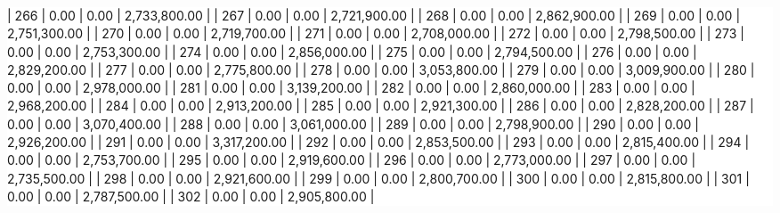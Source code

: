 |             266 |            0.00 |            0.00 |    2,733,800.00 |
|             267 |            0.00 |            0.00 |    2,721,900.00 |
|             268 |            0.00 |            0.00 |    2,862,900.00 |
|             269 |            0.00 |            0.00 |    2,751,300.00 |
|             270 |            0.00 |            0.00 |    2,719,700.00 |
|             271 |            0.00 |            0.00 |    2,708,000.00 |
|             272 |            0.00 |            0.00 |    2,798,500.00 |
|             273 |            0.00 |            0.00 |    2,753,300.00 |
|             274 |            0.00 |            0.00 |    2,856,000.00 |
|             275 |            0.00 |            0.00 |    2,794,500.00 |
|             276 |            0.00 |            0.00 |    2,829,200.00 |
|             277 |            0.00 |            0.00 |    2,775,800.00 |
|             278 |            0.00 |            0.00 |    3,053,800.00 |
|             279 |            0.00 |            0.00 |    3,009,900.00 |
|             280 |            0.00 |            0.00 |    2,978,000.00 |
|             281 |            0.00 |            0.00 |    3,139,200.00 |
|             282 |            0.00 |            0.00 |    2,860,000.00 |
|             283 |            0.00 |            0.00 |    2,968,200.00 |
|             284 |            0.00 |            0.00 |    2,913,200.00 |
|             285 |            0.00 |            0.00 |    2,921,300.00 |
|             286 |            0.00 |            0.00 |    2,828,200.00 |
|             287 |            0.00 |            0.00 |    3,070,400.00 |
|             288 |            0.00 |            0.00 |    3,061,000.00 |
|             289 |            0.00 |            0.00 |    2,798,900.00 |
|             290 |            0.00 |            0.00 |    2,926,200.00 |
|             291 |            0.00 |            0.00 |    3,317,200.00 |
|             292 |            0.00 |            0.00 |    2,853,500.00 |
|             293 |            0.00 |            0.00 |    2,815,400.00 |
|             294 |            0.00 |            0.00 |    2,753,700.00 |
|             295 |            0.00 |            0.00 |    2,919,600.00 |
|             296 |            0.00 |            0.00 |    2,773,000.00 |
|             297 |            0.00 |            0.00 |    2,735,500.00 |
|             298 |            0.00 |            0.00 |    2,921,600.00 |
|             299 |            0.00 |            0.00 |    2,800,700.00 |
|             300 |            0.00 |            0.00 |    2,815,800.00 |
|             301 |            0.00 |            0.00 |    2,787,500.00 |
|             302 |            0.00 |            0.00 |    2,905,800.00 |